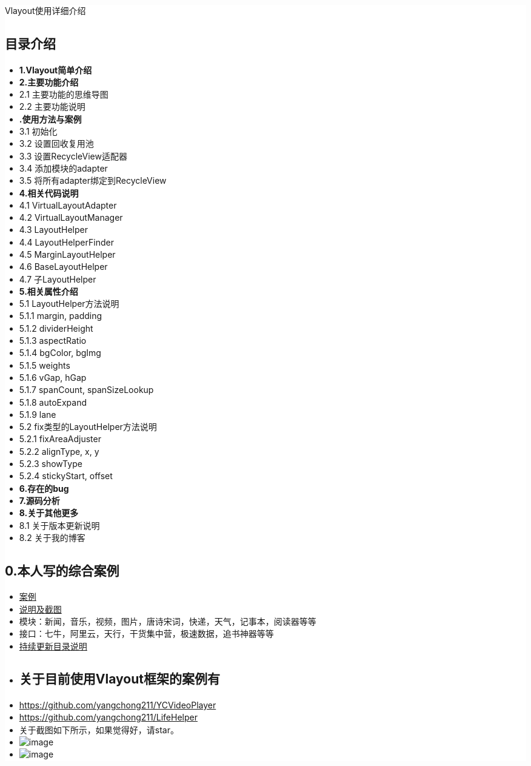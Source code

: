 Vlayout使用详细介绍
## 目录介绍
- **1.Vlayout简单介绍**
- **2.主要功能介绍**
- 2.1 主要功能的思维导图
- 2.2 主要功能说明
- **.使用方法与案例**
- 3.1 初始化
- 3.2 设置回收复用池
- 3.3 设置RecycleView适配器
- 3.4 添加模块的adapter
- 3.5 将所有adapter绑定到RecycleView
- **4.相关代码说明**
- 4.1 VirtualLayoutAdapter
- 4.2 VirtualLayoutManager
- 4.3 LayoutHelper
- 4.4 LayoutHelperFinder
- 4.5 MarginLayoutHelper
- 4.6 BaseLayoutHelper
- 4.7 子LayoutHelper
- **5.相关属性介绍**
- 5.1 LayoutHelper方法说明
- 5.1.1 margin, padding
- 5.1.2 dividerHeight
- 5.1.3 aspectRatio
- 5.1.4 bgColor, bgImg
- 5.1.5 weights
- 5.1.6 vGap, hGap
- 5.1.7 spanCount, spanSizeLookup
- 5.1.8 autoExpand
- 5.1.9 lane
- 5.2 fix类型的LayoutHelper方法说明
- 5.2.1 fixAreaAdjuster
- 5.2.2 alignType, x, y
- 5.2.3 showType
- 5.2.4 stickyStart, offset
- **6.存在的bug**
- **7.源码分析**
- **8.关于其他更多**
- 8.1 关于版本更新说明
- 8.2 关于我的博客

##  0.本人写的综合案例
- [案例](https://github.com/yangchong211/LifeHelper)
- [说明及截图](https://github.com/yangchong211/LifeHelper/blob/master/README.md)
- 模块：新闻，音乐，视频，图片，唐诗宋词，快递，天气，记事本，阅读器等等
- 接口：七牛，阿里云，天行，干货集中营，极速数据，追书神器等等
- [持续更新目录说明](http://www.jianshu.com/p/53017c3fc75d)
- ## **关于目前使用Vlayout框架的案例有**
- https://github.com/yangchong211/YCVideoPlayer
- https://github.com/yangchong211/LifeHelper
- 关于截图如下所示，如果觉得好，请star。
- ![image](http://upload-images.jianshu.io/upload_images/4432347-ca314a2714877604.jpg?imageMogr2/auto-orient/strip%7CimageView2/2/w/1240)
- ![image](http://upload-images.jianshu.io/upload_images/4432347-8846f68e39262874.jpg?imageMogr2/auto-orient/strip%7CimageView2/2/w/1240)
